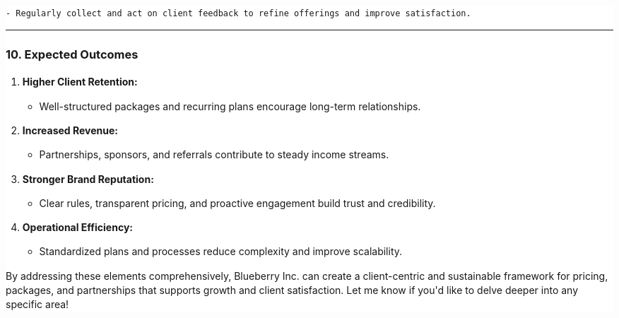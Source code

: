     - Regularly collect and act on client feedback to refine offerings and improve satisfaction.

---

### **10. Expected Outcomes**

1. **Higher Client Retention:**
    
    - Well-structured packages and recurring plans encourage long-term relationships.
2. **Increased Revenue:**
    
    - Partnerships, sponsors, and referrals contribute to steady income streams.
3. **Stronger Brand Reputation:**
    
    - Clear rules, transparent pricing, and proactive engagement build trust and credibility.
4. **Operational Efficiency:**
    
    - Standardized plans and processes reduce complexity and improve scalability.

By addressing these elements comprehensively, Blueberry Inc. can create a client-centric and sustainable framework for pricing, packages, and partnerships that supports growth and client satisfaction. Let me know if you'd like to delve deeper into any specific area!